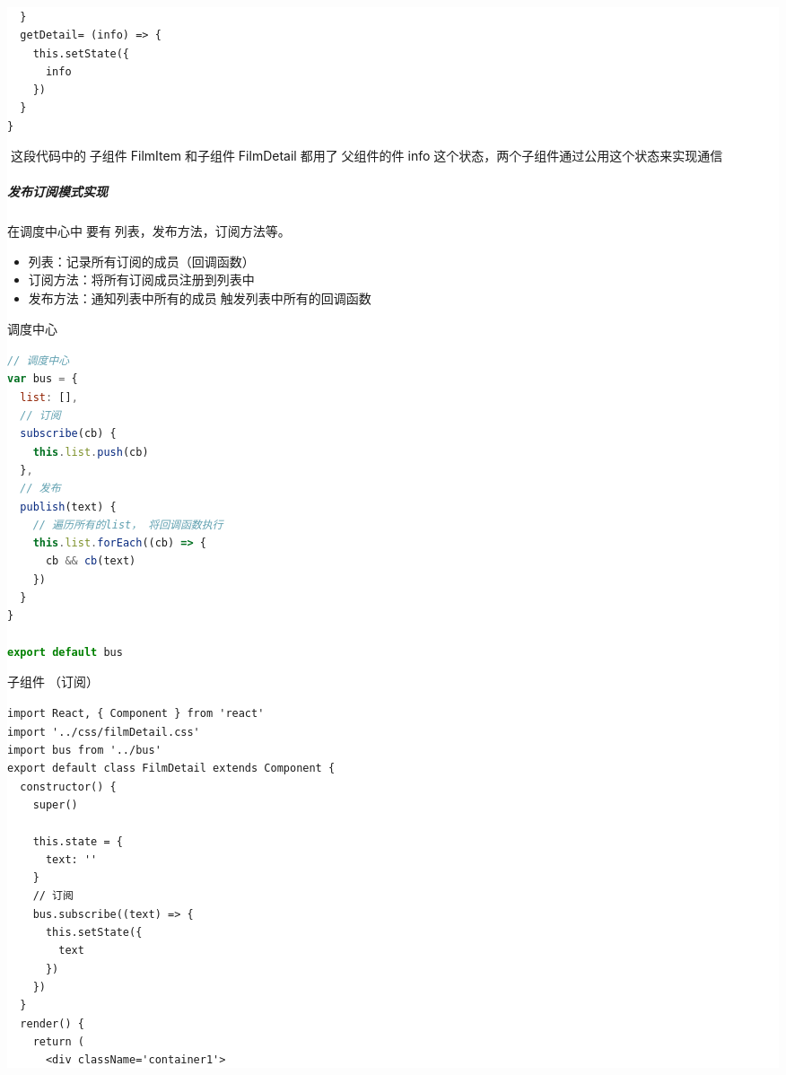 ```react
  }
  getDetail= (info) => {
    this.setState({
      info
    })
  }
}

```

​		这段代码中的 子组件 FilmItem 和子组件 FilmDetail 都用了 父组件的件 info 这个状态，两个子组件通过公用这个状态来实现通信



##### 发布订阅模式实现

在调度中心中 要有 列表，发布方法，订阅方法等。

- 列表：记录所有订阅的成员（回调函数）
- 订阅方法：将所有订阅成员注册到列表中
- 发布方法：通知列表中所有的成员 触发列表中所有的回调函数

调度中心

```js
// 调度中心
var bus = {
  list: [],
  // 订阅
  subscribe(cb) {
    this.list.push(cb)
  },
  // 发布
  publish(text) {
    // 遍历所有的list， 将回调函数执行
    this.list.forEach((cb) => {
      cb && cb(text)
    })
  }
}

export default bus 

```

子组件 （订阅）

```react
import React, { Component } from 'react'
import '../css/filmDetail.css'
import bus from '../bus'
export default class FilmDetail extends Component {
  constructor() {
    super()

    this.state = {
      text: ''
    }
    // 订阅
    bus.subscribe((text) => {
      this.setState({
        text
      })
    })
  }
  render() {
    return (
      <div className='container1'>
```